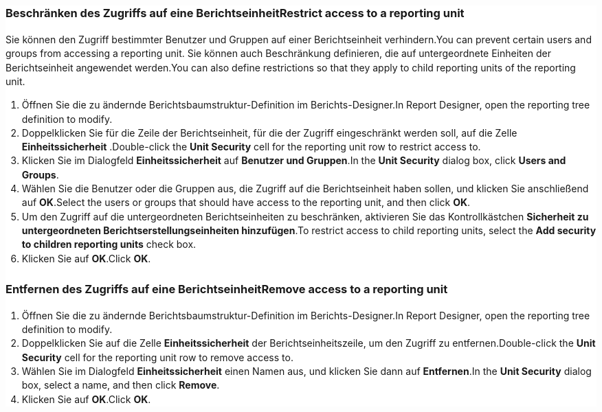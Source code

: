 ### <a name="restrict-access-to-a-reporting-unit"></a><span data-ttu-id="0bf24-287">Beschränken des Zugriffs auf eine Berichtseinheit</span><span class="sxs-lookup"><span data-stu-id="0bf24-287">Restrict access to a reporting unit</span></span>

<span data-ttu-id="0bf24-288">Sie können den Zugriff bestimmter Benutzer und Gruppen auf einer Berichtseinheit verhindern.</span><span class="sxs-lookup"><span data-stu-id="0bf24-288">You can prevent certain users and groups from accessing a reporting unit.</span></span> <span data-ttu-id="0bf24-289">Sie können auch Beschränkung definieren, die auf untergeordnete Einheiten der Berichtseinheit angewendet werden.</span><span class="sxs-lookup"><span data-stu-id="0bf24-289">You can also define restrictions so that they apply to child reporting units of the reporting unit.</span></span>

1. <span data-ttu-id="0bf24-290">Öffnen Sie die zu ändernde Berichtsbaumstruktur-Definition im Berichts-Designer.</span><span class="sxs-lookup"><span data-stu-id="0bf24-290">In Report Designer, open the reporting tree definition to modify.</span></span>
2. <span data-ttu-id="0bf24-291">Doppelklicken Sie für die Zeile der Berichtseinheit, für die der Zugriff eingeschränkt werden soll, auf die Zelle **Einheitssicherheit** .</span><span class="sxs-lookup"><span data-stu-id="0bf24-291">Double-click the **Unit Security** cell for the reporting unit row to restrict access to.</span></span>
3. <span data-ttu-id="0bf24-292">Klicken Sie im Dialogfeld **Einheitssicherheit** auf **Benutzer und Gruppen**.</span><span class="sxs-lookup"><span data-stu-id="0bf24-292">In the **Unit Security** dialog box, click **Users and Groups**.</span></span>
4. <span data-ttu-id="0bf24-293">Wählen Sie die Benutzer oder die Gruppen aus, die Zugriff auf die Berichtseinheit haben sollen, und klicken Sie anschließend auf **OK**.</span><span class="sxs-lookup"><span data-stu-id="0bf24-293">Select the users or groups that should have access to the reporting unit, and then click **OK**.</span></span>
5. <span data-ttu-id="0bf24-294">Um den Zugriff auf die untergeordneten Berichtseinheiten zu beschränken, aktivieren Sie das Kontrollkästchen **Sicherheit zu untergeordneten Berichtserstellungseinheiten hinzufügen**.</span><span class="sxs-lookup"><span data-stu-id="0bf24-294">To restrict access to child reporting units, select the **Add security to children reporting units** check box.</span></span>
6. <span data-ttu-id="0bf24-295">Klicken Sie auf **OK**.</span><span class="sxs-lookup"><span data-stu-id="0bf24-295">Click **OK**.</span></span>

### <a name="remove-access-to-a-reporting-unit"></a><span data-ttu-id="0bf24-296">Entfernen des Zugriffs auf eine Berichtseinheit</span><span class="sxs-lookup"><span data-stu-id="0bf24-296">Remove access to a reporting unit</span></span>

1. <span data-ttu-id="0bf24-297">Öffnen Sie die zu ändernde Berichtsbaumstruktur-Definition im Berichts-Designer.</span><span class="sxs-lookup"><span data-stu-id="0bf24-297">In Report Designer, open the reporting tree definition to modify.</span></span>
2. <span data-ttu-id="0bf24-298">Doppelklicken Sie auf die Zelle **Einheitssicherheit** der Berichtseinheitszeile, um den Zugriff zu entfernen.</span><span class="sxs-lookup"><span data-stu-id="0bf24-298">Double-click the **Unit Security** cell for the reporting unit row to remove access to.</span></span>
3. <span data-ttu-id="0bf24-299">Wählen Sie im Dialogfeld **Einheitssicherheit** einen Namen aus, und klicken Sie dann auf **Entfernen**.</span><span class="sxs-lookup"><span data-stu-id="0bf24-299">In the **Unit Security** dialog box, select a name, and then click **Remove**.</span></span>
4. <span data-ttu-id="0bf24-300">Klicken Sie auf **OK**.</span><span class="sxs-lookup"><span data-stu-id="0bf24-300">Click **OK**.</span></span>
